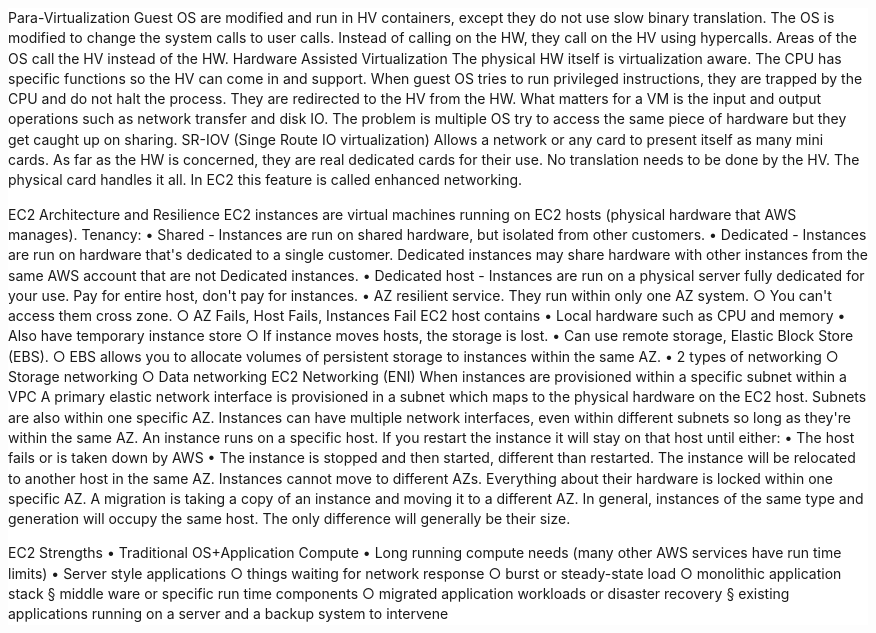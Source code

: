 Para-Virtualization
Guest OS are modified and run in HV containers, except they do not use slow binary translation. The OS is modified to change the system calls to user calls. Instead of calling on the HW, they call on the HV using hypercalls. Areas of the OS call the HV instead of the HW.
Hardware Assisted Virtualization
The physical HW itself is virtualization aware. The CPU has specific functions so the HV can come in and support. When guest OS tries to run privileged instructions, they are trapped by the CPU and do not halt the process. They are redirected to the HV from the HW.
What matters for a VM is the input and output operations such as network transfer and disk IO. The problem is multiple OS try to access the same piece of hardware but they get caught up on sharing.
SR-IOV (Singe Route IO virtualization)
Allows a network or any card to present itself as many mini cards. As far as the HW is concerned, they are real dedicated cards for their use. No translation needs to be done by the HV. The physical card handles it all. In EC2 this feature is called enhanced networking.

EC2 Architecture and Resilience
EC2 instances are virtual machines running on EC2 hosts (physical hardware that AWS manages).
Tenancy:
	• Shared - Instances are run on shared hardware, but isolated from other customers.
	• Dedicated - Instances are run on hardware that's dedicated to a single customer. Dedicated instances may share hardware with other instances from the same AWS account that are not Dedicated instances.
	• Dedicated host - Instances are run on a physical server fully dedicated for your use. Pay for entire host, don't pay for instances.
	• AZ resilient service. They run within only one AZ system.
		○ You can't access them cross zone.
		○ AZ Fails, Host Fails, Instances Fail
EC2 host contains
	• Local hardware such as CPU and memory
	• Also have temporary instance store 
		○ If instance moves hosts, the storage is lost.
	• Can use remote storage, Elastic Block Store (EBS). 
		○ EBS allows you to allocate volumes of persistent storage to instances within the same AZ.
	• 2 types of networking 
		○ Storage networking
		○ Data networking
EC2 Networking (ENI)
When instances are provisioned within a specific subnet within a VPC A primary elastic network interface is provisioned in a subnet which maps to the physical hardware on the EC2 host. Subnets are also within one specific AZ. Instances can have multiple network interfaces, even within different subnets so long as they're within the same AZ.
An instance runs on a specific host. If you restart the instance it will stay on that host until either:
	• The host fails or is taken down by AWS
	• The instance is stopped and then started, different than restarted.
The instance will be relocated to another host in the same AZ. Instances cannot move to different AZs. Everything about their hardware is locked within one specific AZ. A migration is taking a copy of an instance and moving it to a different AZ.
In general, instances of the same type and generation will occupy the same host. The only difference will generally be their size.

EC2 Strengths
	• Traditional OS+Application Compute
	• Long running compute needs (many other AWS services have run time limits)
	• Server style applications
		○ things waiting for network response
		○ burst or steady-state load
		○ monolithic application stack 
			§ middle ware or specific run time components
		○ migrated application workloads or disaster recovery 
			§ existing applications running on a server and a backup system to intervene
